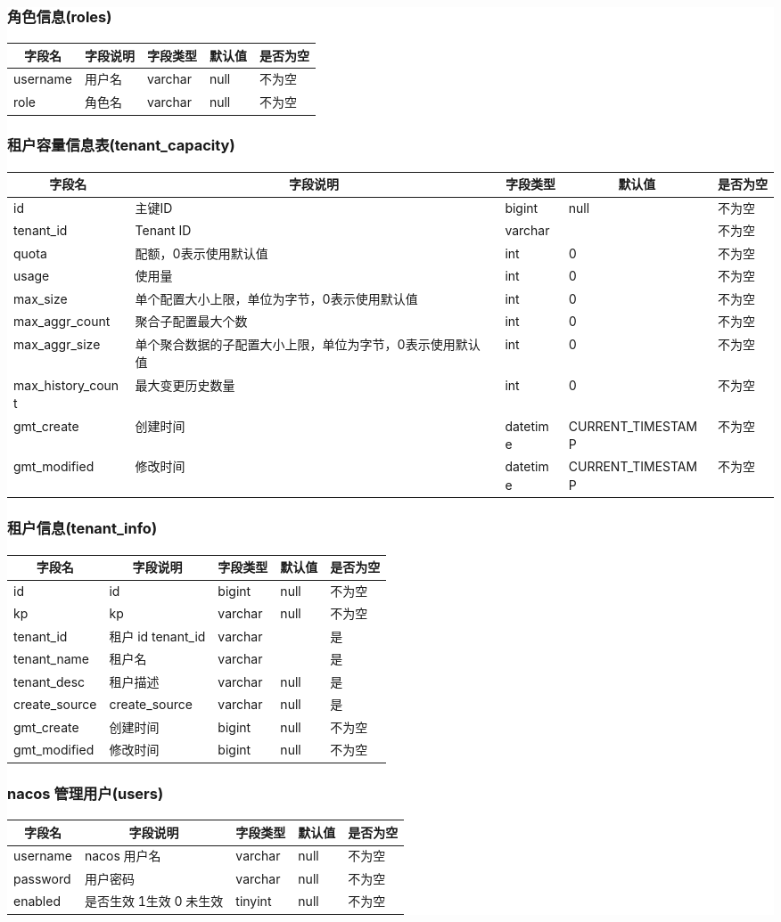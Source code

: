### 角色信息(roles)
| 字段名 | 字段说明 | 字段类型 | 默认值 | 是否为空 |
|------ |------ |------ |------ |------ |
|username |用户名 |varchar |null |不为空 |
|role |角色名 |varchar |null |不为空 |

### 租户容量信息表(tenant_capacity)
| 字段名 | 字段说明 | 字段类型 | 默认值 | 是否为空 |
|------ |------ |------ |------ |------ |
|id |主键ID |bigint |null |不为空 |
|tenant_id |Tenant ID |varchar | |不为空 |
|quota |配额，0表示使用默认值 |int |0 |不为空 |
|usage |使用量 |int |0 |不为空 |
|max_size |单个配置大小上限，单位为字节，0表示使用默认值 |int |0 |不为空 |
|max_aggr_count |聚合子配置最大个数 |int |0 |不为空 |
|max_aggr_size |单个聚合数据的子配置大小上限，单位为字节，0表示使用默认值 |int |0 |不为空 |
|max_history_count |最大变更历史数量 |int |0 |不为空 |
|gmt_create |创建时间 |datetime |CURRENT_TIMESTAMP |不为空 |
|gmt_modified |修改时间 |datetime |CURRENT_TIMESTAMP |不为空 |

### 租户信息(tenant_info)
| 字段名 | 字段说明 | 字段类型 | 默认值 | 是否为空 |
|------ |------ |------ |------ |------ |
|id |id |bigint |null |不为空 |
|kp |kp |varchar |null |不为空 |
|tenant_id |租户 id tenant_id |varchar | |是 |
|tenant_name |租户名 |varchar | |是 |
|tenant_desc |租户描述 |varchar |null |是 |
|create_source |create_source |varchar |null |是 |
|gmt_create |创建时间 |bigint |null |不为空 |
|gmt_modified |修改时间 |bigint |null |不为空 |

### nacos 管理用户(users)
| 字段名 | 字段说明 | 字段类型 | 默认值 | 是否为空 |
|------ |------ |------ |------ |------ |
|username |nacos 用户名 |varchar |null |不为空 |
|password |用户密码 |varchar |null |不为空 |
|enabled |是否生效 1生效 0 未生效 |tinyint |null |不为空 |

